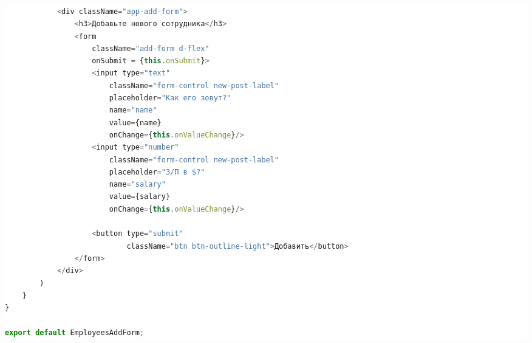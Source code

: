 ```JavaScript
            <div className="app-add-form">
                <h3>Добавьте нового сотрудника</h3>
                <form
                    className="add-form d-flex"
                    onSubmit = {this.onSubmit}>
                    <input type="text"
                        className="form-control new-post-label"
                        placeholder="Как его зовут?"
                        name="name"
                        value={name} 
                        onChange={this.onValueChange}/>
                    <input type="number"
                        className="form-control new-post-label"
                        placeholder="З/П в $?"
                        name="salary"
                        value={salary} 
                        onChange={this.onValueChange}/>
    
                    <button type="submit"
                            className="btn btn-outline-light">Добавить</button>
                </form>
            </div>
        )
    }
}

export default EmployeesAddForm;
```